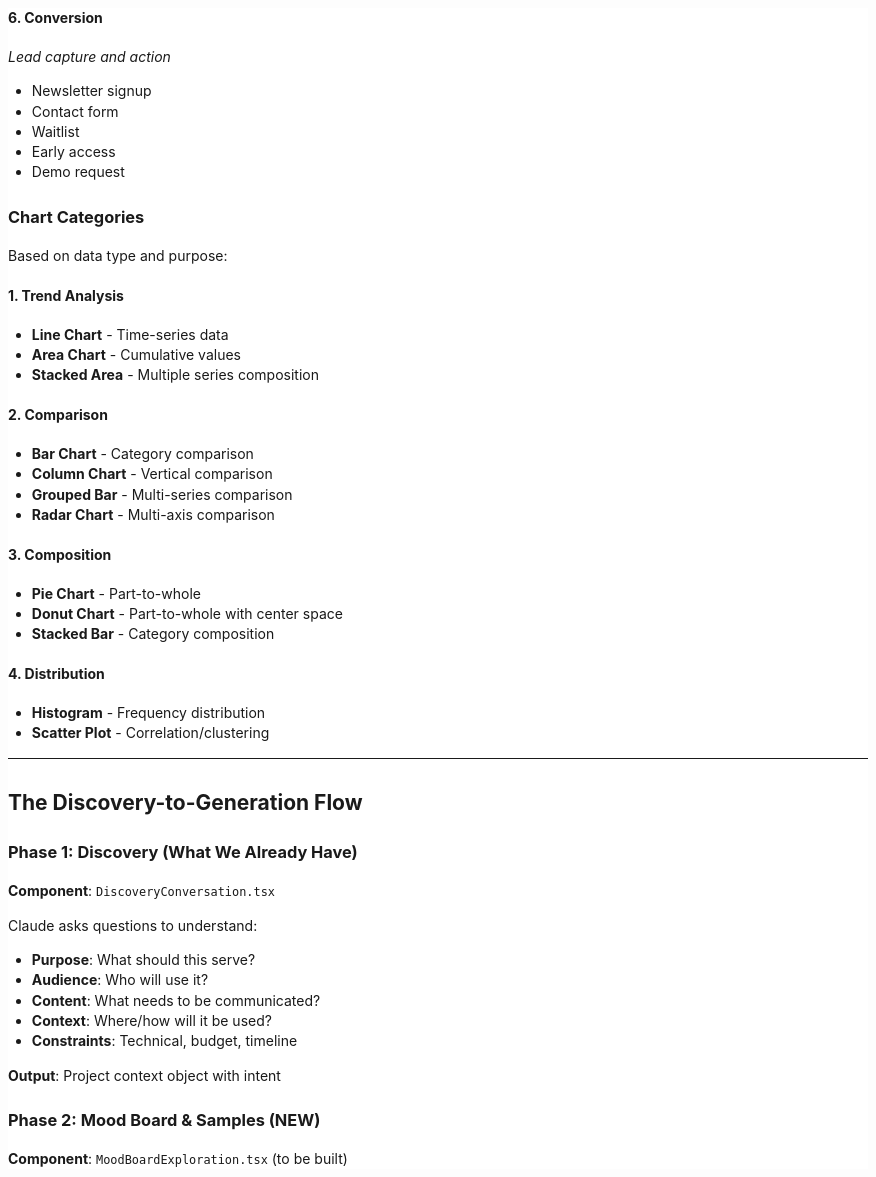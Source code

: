 #### 6. **Conversion**
*Lead capture and action*

- Newsletter signup
- Contact form
- Waitlist
- Early access
- Demo request

### Chart Categories

Based on data type and purpose:

#### 1. **Trend Analysis**
- **Line Chart** - Time-series data
- **Area Chart** - Cumulative values
- **Stacked Area** - Multiple series composition

#### 2. **Comparison**
- **Bar Chart** - Category comparison
- **Column Chart** - Vertical comparison
- **Grouped Bar** - Multi-series comparison
- **Radar Chart** - Multi-axis comparison

#### 3. **Composition**
- **Pie Chart** - Part-to-whole
- **Donut Chart** - Part-to-whole with center space
- **Stacked Bar** - Category composition

#### 4. **Distribution**
- **Histogram** - Frequency distribution
- **Scatter Plot** - Correlation/clustering

---

## The Discovery-to-Generation Flow

### Phase 1: Discovery (What We Already Have)
**Component**: `DiscoveryConversation.tsx`

Claude asks questions to understand:
- **Purpose**: What should this serve?
- **Audience**: Who will use it?
- **Content**: What needs to be communicated?
- **Context**: Where/how will it be used?
- **Constraints**: Technical, budget, timeline

**Output**: Project context object with intent

### Phase 2: Mood Board & Samples (NEW)
**Component**: `MoodBoardExploration.tsx` (to be built)
